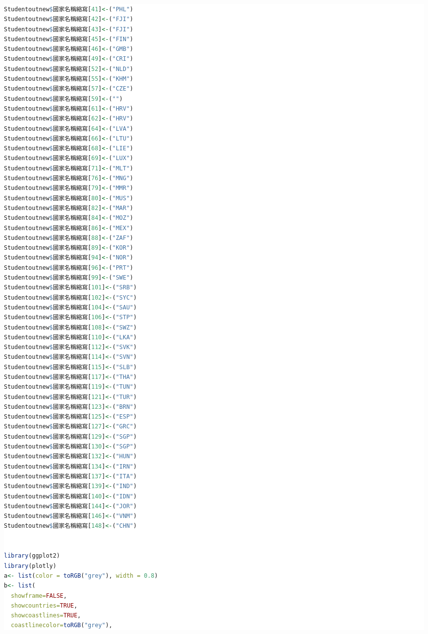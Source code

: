 ``` r
Studentoutnew$國家名稱縮寫[41]<-("PHL")
Studentoutnew$國家名稱縮寫[42]<-("FJI")
Studentoutnew$國家名稱縮寫[43]<-("FJI")
Studentoutnew$國家名稱縮寫[45]<-("FIN")
Studentoutnew$國家名稱縮寫[46]<-("GMB")
Studentoutnew$國家名稱縮寫[49]<-("CRI")
Studentoutnew$國家名稱縮寫[52]<-("NLD")
Studentoutnew$國家名稱縮寫[55]<-("KHM")
Studentoutnew$國家名稱縮寫[57]<-("CZE")
Studentoutnew$國家名稱縮寫[59]<-("")
Studentoutnew$國家名稱縮寫[61]<-("HRV")
Studentoutnew$國家名稱縮寫[62]<-("HRV")
Studentoutnew$國家名稱縮寫[64]<-("LVA")
Studentoutnew$國家名稱縮寫[66]<-("LTU")
Studentoutnew$國家名稱縮寫[68]<-("LIE")
Studentoutnew$國家名稱縮寫[69]<-("LUX")
Studentoutnew$國家名稱縮寫[71]<-("MLT")
Studentoutnew$國家名稱縮寫[76]<-("MNG")
Studentoutnew$國家名稱縮寫[79]<-("MMR")
Studentoutnew$國家名稱縮寫[80]<-("MUS")
Studentoutnew$國家名稱縮寫[82]<-("MAR")
Studentoutnew$國家名稱縮寫[84]<-("MOZ")
Studentoutnew$國家名稱縮寫[86]<-("MEX")
Studentoutnew$國家名稱縮寫[88]<-("ZAF")
Studentoutnew$國家名稱縮寫[89]<-("KOR")
Studentoutnew$國家名稱縮寫[94]<-("NOR")
Studentoutnew$國家名稱縮寫[96]<-("PRT")
Studentoutnew$國家名稱縮寫[99]<-("SWE")
Studentoutnew$國家名稱縮寫[101]<-("SRB")
Studentoutnew$國家名稱縮寫[102]<-("SYC")
Studentoutnew$國家名稱縮寫[104]<-("SAU")
Studentoutnew$國家名稱縮寫[106]<-("STP")
Studentoutnew$國家名稱縮寫[108]<-("SWZ")
Studentoutnew$國家名稱縮寫[110]<-("LKA")
Studentoutnew$國家名稱縮寫[112]<-("SVK")
Studentoutnew$國家名稱縮寫[114]<-("SVN")
Studentoutnew$國家名稱縮寫[115]<-("SLB")
Studentoutnew$國家名稱縮寫[117]<-("THA")
Studentoutnew$國家名稱縮寫[119]<-("TUN")
Studentoutnew$國家名稱縮寫[121]<-("TUR")
Studentoutnew$國家名稱縮寫[123]<-("BRN")
Studentoutnew$國家名稱縮寫[125]<-("ESP")
Studentoutnew$國家名稱縮寫[127]<-("GRC")
Studentoutnew$國家名稱縮寫[129]<-("SGP")
Studentoutnew$國家名稱縮寫[130]<-("SGP")
Studentoutnew$國家名稱縮寫[132]<-("HUN")
Studentoutnew$國家名稱縮寫[134]<-("IRN")
Studentoutnew$國家名稱縮寫[137]<-("ITA")
Studentoutnew$國家名稱縮寫[139]<-("IND")
Studentoutnew$國家名稱縮寫[140]<-("IDN")
Studentoutnew$國家名稱縮寫[144]<-("JOR")
Studentoutnew$國家名稱縮寫[146]<-("VNM")
Studentoutnew$國家名稱縮寫[148]<-("CHN")


library(ggplot2)
library(plotly)
a<- list(color = toRGB("grey"), width = 0.8)
b<- list(
  showframe=FALSE,
  showcountries=TRUE,
  showcoastlines=TRUE,
  coastlinecolor=toRGB("grey"),
```